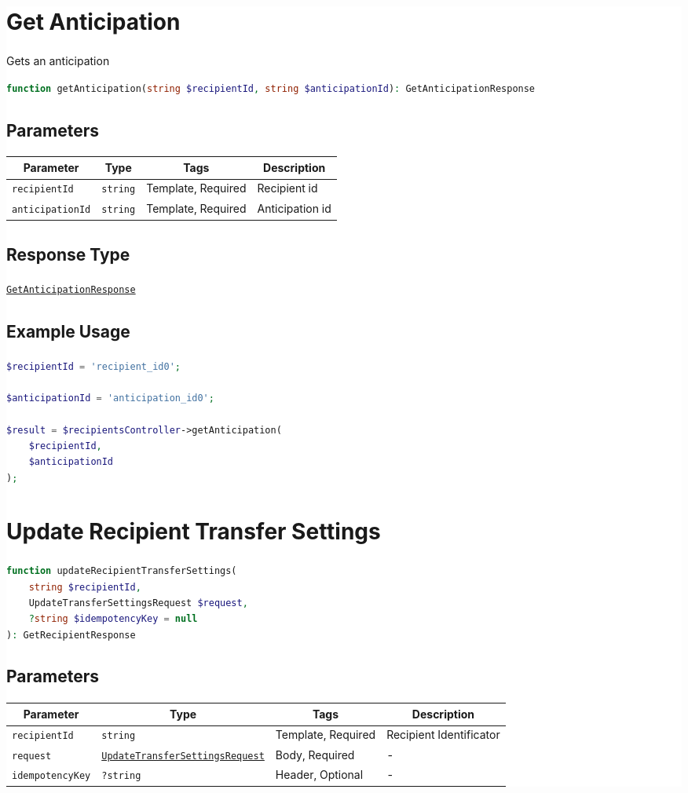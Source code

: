 
# Get Anticipation

Gets an anticipation

```php
function getAnticipation(string $recipientId, string $anticipationId): GetAnticipationResponse
```

## Parameters

| Parameter | Type | Tags | Description |
|  --- | --- | --- | --- |
| `recipientId` | `string` | Template, Required | Recipient id |
| `anticipationId` | `string` | Template, Required | Anticipation id |

## Response Type

[`GetAnticipationResponse`](../../doc/models/get-anticipation-response.md)

## Example Usage

```php
$recipientId = 'recipient_id0';

$anticipationId = 'anticipation_id0';

$result = $recipientsController->getAnticipation(
    $recipientId,
    $anticipationId
);
```


# Update Recipient Transfer Settings

```php
function updateRecipientTransferSettings(
    string $recipientId,
    UpdateTransferSettingsRequest $request,
    ?string $idempotencyKey = null
): GetRecipientResponse
```

## Parameters

| Parameter | Type | Tags | Description |
|  --- | --- | --- | --- |
| `recipientId` | `string` | Template, Required | Recipient Identificator |
| `request` | [`UpdateTransferSettingsRequest`](../../doc/models/update-transfer-settings-request.md) | Body, Required | - |
| `idempotencyKey` | `?string` | Header, Optional | - |
